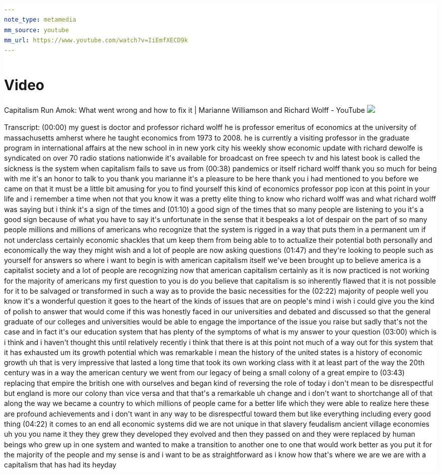 ```yaml
---
note_type: metamedia
mm_source: youtube
mm_url: https://www.youtube.com/watch?v=IiEmfXECD9k
---
```


# Video

Capitalism Run Amok: What went wrong and how to fix it | Marianne Williamson and Richard Wolff - YouTube
![](https://www.youtube.com/watch?v=IiEmfXECD9k)

Transcript:
(00:00) my guest is doctor and professor richard wolff he is professor emeritus of economics at the university of massachusetts amherst where he taught economics from 1973 to 2008. he is currently a visiting professor in the graduate program in international affairs at the new school in in new york city his weekly show economic update with richard dewolfe is syndicated on over 70 radio stations nationwide it's available for broadcast on free speech tv and his latest book is called the sickness is the system when capitalism fails to save us from
(00:38) pandemics or itself richard wolff thank you so much for being with me it's an honor to talk to you thank you marianne it's a pleasure to be here thank you i had mentioned to you before we came on that it must be a little bit amusing for you to find yourself this kind of economics professor pop icon at this point in your life and i remember a time when not that you know it was a pretty elite thing to know who richard wolff was and what richard wolff was saying but i think it's a sign of the times and
(01:10) a good sign of the times that so many people are listening to you it's a good sign because of what you have to say it's unfortunate in the sense that it bespeaks a lot of despair on the part of so many people millions and millions of americans who recognize that the system is rigged in a way that puts them in a permanent um if not underclass certainly economic shackles that um keep them from being able to to actualize their potential both personally and economically the way they might wish and a lot of people are now asking questions
(01:47) and they're looking to people such as yourself for answers so where i want to begin is with american capitalism itself we've been brought up to believe america is a capitalist society and a lot of people are recognizing now that american capitalism certainly as it is now practiced is not working for the majority of americans my first question to you is do you believe that capitalism is so inherently flawed that it is not possible for it to be salvaged or transformed in such a way as to provide the basic necessities for the
(02:22) majority of people well you know it's a wonderful question it goes to the heart of the kinds of issues that are on people's mind i wish i could give you the kind of polish to answer that would come if this was honestly faced in our universities and debated and discussed so that the general graduate of our colleges and universities would be able to engage the importance of the issue you raise but sadly that's not the case and in fact it's our education system that has plenty of the symptoms of what is my answer to your question
(03:00) which is i think and i haven't thought this until relatively recently i think that there is at this point not much of a way out for this system that it has exhausted um its growth potential which was remarkable i mean the history of the united states is a history of economic growth uh that is very impressive that lasted a long time that took its own working class with it at least part of the way the 20th century was in a way the american century we went from our legacy of being a small colony of a great empire to
(03:43) replacing that empire the british one with ourselves and began kind of reversing the role of today i don't mean to be disrespectful but england is more our colony than vice versa and that that's a remarkable uh change and i don't want to shortchange all of that along the way we became a country to which millions of people came for a better life which they were able to realize here these are profound achievements and i don't want in any way to be disrespectful toward them but like everything including every good thing
(04:22) it comes to an end all economic systems did we are not unique in that slavery feudalism ancient village economies uh you you name it they they grew they developed they evolved and then they passed on and they were replaced by human beings who grew up in one system and wanted to make a transition to another one to one that would work better as you put it for the majority of the people and my sense is and i want to be as straightforward as i know how that's where we are we are with a capitalism that has had its heyday